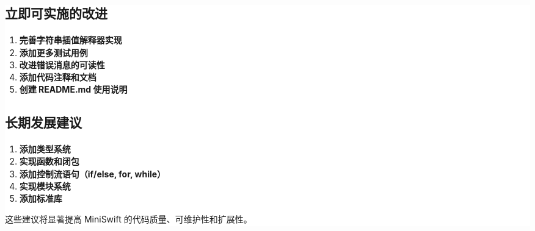 ## 立即可实施的改进

1. **完善字符串插值解释器实现**
2. **添加更多测试用例**
3. **改进错误消息的可读性**
4. **添加代码注释和文档**
5. **创建 README.md 使用说明**

## 长期发展建议

1. **添加类型系统**
2. **实现函数和闭包**
3. **添加控制流语句（if/else, for, while）**
4. **实现模块系统**
5. **添加标准库**

这些建议将显著提高 MiniSwift 的代码质量、可维护性和扩展性。